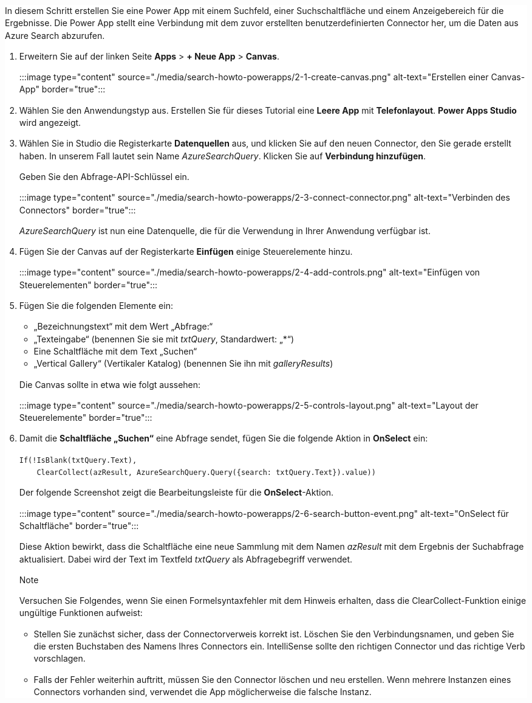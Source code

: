 In diesem Schritt erstellen Sie eine Power App mit einem Suchfeld, einer Suchschaltfläche und einem Anzeigebereich für die Ergebnisse. Die Power App stellt eine Verbindung mit dem zuvor erstellten benutzerdefinierten Connector her, um die Daten aus Azure Search abzurufen.

1. Erweitern Sie auf der linken Seite **Apps** >  **+ Neue App** > **Canvas**.

    :::image type="content" source="./media/search-howto-powerapps/2-1-create-canvas.png" alt-text="Erstellen einer Canvas-App" border="true":::

1. Wählen Sie den Anwendungstyp aus. Erstellen Sie für dieses Tutorial eine **Leere App** mit **Telefonlayout**. **Power Apps Studio** wird angezeigt.

1. Wählen Sie in Studio die Registerkarte **Datenquellen** aus, und klicken Sie auf den neuen Connector, den Sie gerade erstellt haben. In unserem Fall lautet sein Name *AzureSearchQuery*. Klicken Sie auf **Verbindung hinzufügen**.

   Geben Sie den Abfrage-API-Schlüssel ein.

    :::image type="content" source="./media/search-howto-powerapps/2-3-connect-connector.png" alt-text="Verbinden des Connectors" border="true":::

    *AzureSearchQuery* ist nun eine Datenquelle, die für die Verwendung in Ihrer Anwendung verfügbar ist.

1. Fügen Sie der Canvas auf der Registerkarte **Einfügen** einige Steuerelemente hinzu.

    :::image type="content" source="./media/search-howto-powerapps/2-4-add-controls.png" alt-text="Einfügen von Steuerelementen" border="true":::

1. Fügen Sie die folgenden Elemente ein:

   * „Bezeichnungstext“ mit dem Wert „Abfrage:“
   * „Texteingabe“ (benennen Sie sie mit *txtQuery*, Standardwert: „*“)
   * Eine Schaltfläche mit dem Text „Suchen“ 
   * „Vertical Gallery“ (Vertikaler Katalog) (benennen Sie ihn mit *galleryResults*)

    Die Canvas sollte in etwa wie folgt aussehen:

    :::image type="content" source="./media/search-howto-powerapps/2-5-controls-layout.png" alt-text="Layout der Steuerelemente" border="true":::

1. Damit die **Schaltfläche „Suchen“** eine Abfrage sendet, fügen Sie die folgende Aktion in **OnSelect** ein:

    ```
    If(!IsBlank(txtQuery.Text),
        ClearCollect(azResult, AzureSearchQuery.Query({search: txtQuery.Text}).value))
    ```

   Der folgende Screenshot zeigt die Bearbeitungsleiste für die **OnSelect**-Aktion.

    :::image type="content" source="./media/search-howto-powerapps/2-6-search-button-event.png" alt-text="OnSelect für Schaltfläche" border="true":::

   Diese Aktion bewirkt, dass die Schaltfläche eine neue Sammlung mit dem Namen *azResult* mit dem Ergebnis der Suchabfrage aktualisiert. Dabei wird der Text im Textfeld *txtQuery* als Abfragebegriff verwendet.

   > [!NOTE]
   > Versuchen Sie Folgendes, wenn Sie einen Formelsyntaxfehler mit dem Hinweis erhalten, dass die ClearCollect-Funktion einige ungültige Funktionen aufweist:
   > 
   > * Stellen Sie zunächst sicher, dass der Connectorverweis korrekt ist. Löschen Sie den Verbindungsnamen, und geben Sie die ersten Buchstaben des Namens Ihres Connectors ein. IntelliSense sollte den richtigen Connector und das richtige Verb vorschlagen.
   > 
   > * Falls der Fehler weiterhin auftritt, müssen Sie den Connector löschen und neu erstellen. Wenn mehrere Instanzen eines Connectors vorhanden sind, verwendet die App möglicherweise die falsche Instanz.
   > 
